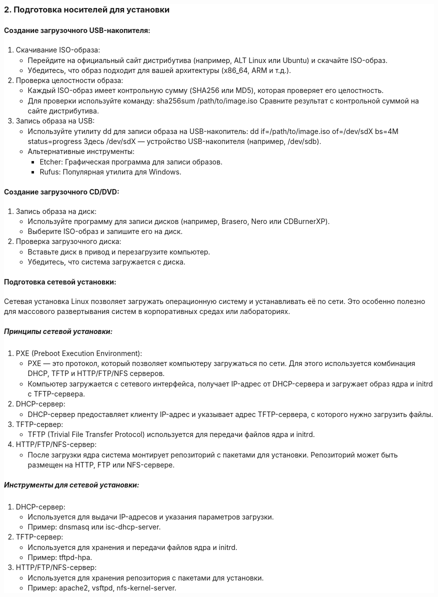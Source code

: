 
### 2. Подготовка носителей для установки

#### Создание загрузочного USB-накопителя:
1. Скачивание ISO-образа:
   - Перейдите на официальный сайт дистрибутива (например, ALT Linux или Ubuntu) и скачайте ISO-образ.
   - Убедитесь, что образ подходит для вашей архитектуры (x86_64, ARM и т.д.).
2. Проверка целостности образа:
   - Каждый ISO-образ имеет контрольную сумму (SHA256 или MD5), которая проверяет его целостность.
   - Для проверки используйте команду:
     sha256sum /path/to/image.iso
     Сравните результат с контрольной суммой на сайте дистрибутива.
3. Запись образа на USB:
   - Используйте утилиту dd для записи образа на USB-накопитель:
     dd if=/path/to/image.iso of=/dev/sdX bs=4M status=progress
     Здесь /dev/sdX — устройство USB-накопителя (например, /dev/sdb).
   - Альтернативные инструменты:
     - Etcher: Графическая программа для записи образов.
     - Rufus: Популярная утилита для Windows.

#### Создание загрузочного CD/DVD:
1. Запись образа на диск:
   - Используйте программу для записи дисков (например, Brasero, Nero или CDBurnerXP).
   - Выберите ISO-образ и запишите его на диск.
2. Проверка загрузочного диска:
   - Вставьте диск в привод и перезагрузите компьютер.
   - Убедитесь, что система загружается с диска.

#### Подготовка сетевой установки:
Сетевая установка Linux позволяет загружать операционную систему и устанавливать её по сети. Это особенно полезно для массового развертывания систем в корпоративных средах или лабораториях.

##### Принципы сетевой установки:
1. PXE (Preboot Execution Environment):
   - PXE — это протокол, который позволяет компьютеру загружаться по сети. Для этого используется комбинация DHCP, TFTP и HTTP/FTP/NFS серверов.
   - Компьютер загружается с сетевого интерфейса, получает IP-адрес от DHCP-сервера и загружает образ ядра и initrd с TFTP-сервера.
2. DHCP-сервер:
   - DHCP-сервер предоставляет клиенту IP-адрес и указывает адрес TFTP-сервера, с которого нужно загрузить файлы.
3. TFTP-сервер:
   - TFTP (Trivial File Transfer Protocol) используется для передачи файлов ядра и initrd.
4. HTTP/FTP/NFS-сервер:
   - После загрузки ядра система монтирует репозиторий с пакетами для установки. Репозиторий может быть размещен на HTTP, FTP или NFS-сервере.

##### Инструменты для сетевой установки:
1. DHCP-сервер:
   - Используется для выдачи IP-адресов и указания параметров загрузки.
   - Пример: dnsmasq или isc-dhcp-server.
2. TFTP-сервер:
   - Используется для хранения и передачи файлов ядра и initrd.
   - Пример: tftpd-hpa.
3. HTTP/FTP/NFS-сервер:
   - Используется для хранения репозитория с пакетами для установки.
   - Пример: apache2, vsftpd, nfs-kernel-server.
